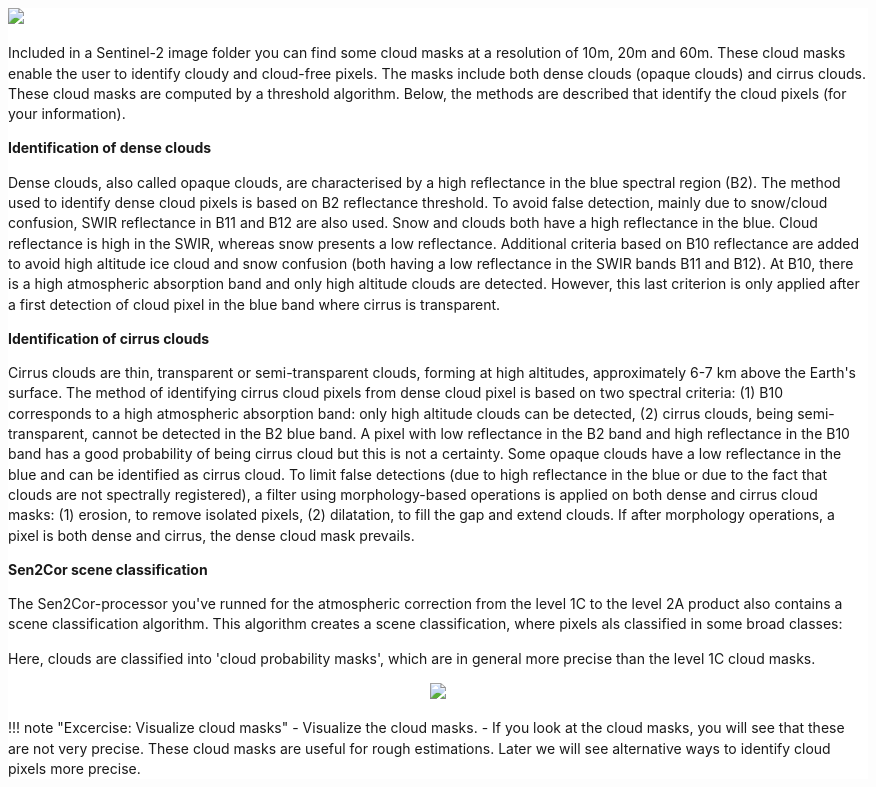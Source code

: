   <img src="/assets/images/P3/Folder_clouds.jpg" width="700"> 

</p> 
 

Included in a Sentinel-2 image folder you can find some cloud masks at a resolution of 10m, 20m and 60m. These cloud masks enable the user to identify cloudy and cloud-free pixels. The masks include both dense clouds (opaque clouds) and cirrus clouds. These cloud masks are computed by a threshold algorithm. Below, the methods are described that identify the cloud pixels (for your information).

**Identification of dense clouds** 
 
Dense clouds, also called opaque clouds, are characterised by a high reflectance in the blue spectral region (B2). The method used to identify dense cloud pixels is based on B2 reflectance threshold. To avoid false detection, mainly due to snow/cloud confusion, SWIR reflectance in B11 and B12 are also used. Snow and clouds both have a high reflectance in the blue. Cloud reflectance is high in the SWIR, whereas snow presents a low reflectance. Additional criteria based on B10 reflectance are added to avoid high altitude ice cloud and snow confusion (both having a low reflectance in the SWIR bands B11 and B12). At B10, there is a high atmospheric absorption band and only high altitude clouds are detected. However, this last criterion is only applied after a first detection of cloud pixel in the blue band where cirrus is transparent.  

**Identification of cirrus clouds**  

Cirrus clouds are thin, transparent or semi-transparent clouds, forming at high altitudes, approximately 6-7 km above the Earth's surface. The method of identifying cirrus cloud pixels from dense cloud pixel is based on two spectral criteria: (1) B10 corresponds to a high atmospheric absorption band: only high altitude clouds can be detected, (2) cirrus clouds, being semi-transparent, cannot be detected in the B2 blue band. A pixel with low reflectance in the B2 band and high reflectance in the B10 band has a good probability of being cirrus cloud but this is not a certainty. Some opaque clouds have a low reflectance in the blue and can be identified as cirrus cloud. To limit false detections (due to high reflectance in the blue or due to the fact that clouds are not spectrally registered), a filter using morphology-based operations is applied on both dense and cirrus cloud masks: (1) erosion, to remove isolated pixels, (2) dilatation, to fill the gap and extend clouds. If after morphology operations, a pixel is both dense and cirrus, the dense cloud mask prevails. 

**Sen2Cor scene classification**  

The Sen2Cor-processor you've runned for the atmospheric correction from the level 1C to the level 2A product also contains a scene classification algorithm. This algorithm creates a scene classification, where pixels als classified in some broad classes:


Here, clouds are classified into 'cloud probability masks', which are in general more precise than the level 1C cloud masks.
 
<p align="center">

  <img src="/assets/images/P3/sen2cor_sceneclassification.jpg" width="700"> 

</p> 


!!! note "Excercise: Visualize cloud masks"
    - Visualize the cloud masks.
    - If you look at the cloud masks, you will see that these are not very precise. These cloud masks are useful for rough estimations. Later we will see alternative ways to identify cloud pixels more precise. 
